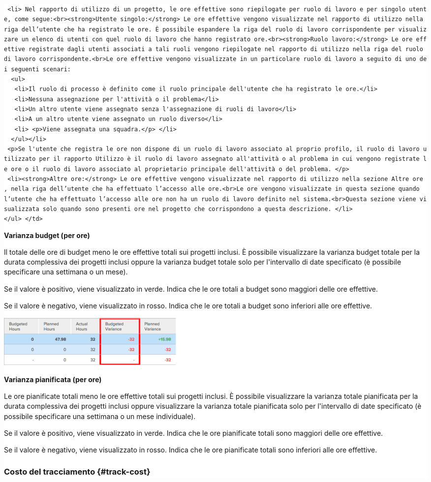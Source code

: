      <li> Nel rapporto di utilizzo di un progetto, le ore effettive sono riepilogate per ruolo di lavoro e per singolo utente, come segue:<br><strong>Utente singolo:</strong> Le ore effettive vengono visualizzate nel rapporto di utilizzo nella riga dell’utente che ha registrato le ore. È possibile espandere la riga del ruolo di lavoro corrispondente per visualizzare un elenco di utenti con quel ruolo di lavoro che hanno registrato ore.<br><strong>Ruolo lavoro:</strong> Le ore effettive registrate dagli utenti associati a tali ruoli vengono riepilogate nel rapporto di utilizzo nella riga del ruolo di lavoro corrispondente.<br>Le ore effettive vengono visualizzate in un particolare ruolo di lavoro a seguito di uno dei seguenti scenari: 
      <ul> 
       <li>Il ruolo di processo è definito come il ruolo principale dell'utente che ha registrato le ore.</li> 
       <li>Nessuna assegnazione per l'attività o il problema</li> 
       <li>Un altro utente viene assegnato senza l'assegnazione di ruoli di lavoro</li> 
       <li>A un altro utente viene assegnato un ruolo diverso</li> 
       <li> <p>Viene assegnata una squadra.</p> </li> 
      </ul></li>  
     <p>Se l'utente che registra le ore non dispone di un ruolo di lavoro associato al proprio profilo, il ruolo di lavoro utilizzato per il rapporto Utilizzo è il ruolo di lavoro assegnato all'attività o al problema in cui vengono registrate le ore o il ruolo di lavoro associato al proprietario principale dell'attività o del problema. </p> 
     <li><strong>Altre ore:</strong> Le ore effettive vengono visualizzate nel rapporto di utilizzo nella sezione Altre ore , nella riga dell’utente che ha effettuato l’accesso alle ore.<br>Le ore vengono visualizzate in questa sezione quando l’utente che ha effettuato l’accesso alle ore non ha un ruolo di lavoro definito nel sistema.<br>Questa sezione viene visualizzata solo quando sono presenti ore nel progetto che corrispondono a questa descrizione. </li> 
    </ul> </td> 
  </tr> 
  <tr> 
   <td><strong>Varianza budget (per ore)</strong> </td> 
   <td> <p>Il totale delle ore di budget meno le ore effettive totali sui progetti inclusi. È possibile visualizzare la varianza budget totale per la durata complessiva dei progetti inclusi oppure la varianza budget totale solo per l'intervallo di date specificato (è possibile specificare una settimana o un mese). </p> <p>Se il valore è positivo, viene visualizzato in verde. Indica che le ore totali a budget sono maggiori delle ore effettive.</p> <p>Se il valore è negativo, viene visualizzato in rosso. Indica che le ore totali a budget sono inferiori alle ore effettive.</p> <p> <img src="assets/utilization-variance-budgeted-350x96.png" style="width: 350;height: 96;"> </p> </td> 
  </tr> 
  <tr> 
   <td><strong>Varianza pianificata (per ore)</strong> </td> 
   <td> <p>Le ore pianificate totali meno le ore effettive totali sui progetti inclusi. È possibile visualizzare la varianza totale pianificata per la durata complessiva dei progetti inclusi oppure visualizzare la varianza totale pianificata solo per l'intervallo di date specificato (è possibile specificare una settimana o un mese individuale).</p> <p>Se il valore è positivo, viene visualizzato in verde. Indica che le ore pianificate totali sono maggiori delle ore effettive.</p> <p>Se il valore è negativo, viene visualizzato in rosso. Indica che le ore pianificate totali sono inferiori alle ore effettive.</p> </td> 
  </tr> 
 </tbody> 
</table>

### Costo del tracciamento {#track-cost}
